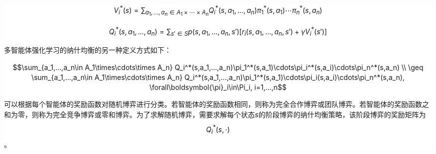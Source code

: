 $$V_i^*(s) = \sum_{a_1,...,a_n\in A_1\times\cdots\times A_n} Q_i^*(s,a_1,...,a_n)\pi_1^*(s,a_1)\cdots\pi_n^*(s,a_n)$$

$$Q_i^*(s,a_1,...,a_n) =\sum_{s'\in S}p(s,a_1,...,a_n,s')[r_i(s,a_1,...,a_n,s') + \gamma V_i^*(s')]$$

多智能体强化学习的纳什均衡的另一种定义方式如下：

$$\sum_{a_1,...,a_n\in A_1\times\cdots\times A_n} Q_i^*(s,a_1,...,a_n)\pi_1^*(s,a_1)\cdots\pi_i^*(s,a_i)\cdots\pi_n^*(s,a_n) \\ \geq \sum_{a_1,...,a_n\in A_1\times\cdots\times A_n} Q_i^*(s,a_1,...,a_n)\pi_1^*(s,a_1)\cdots\pi_i(s,a_i)\cdots\pi_n^*(s,a_n), \forall\boldsymbol{\pi}_i\in\Pi_i, i=1,...,n$$

可以根据每个智能体的奖励函数对随机博弈进行分类。若智能体的奖励函数相同，则称为完全合作博弈或团队博弈。若智能体的奖励函数之和为零，则称为完全竞争博弈或零和博弈。为了求解随机博弈，需要求解每个状态$s$的阶段博弈的纳什均衡策略，该阶段博弈的奖励矩阵为$$Q_i^*(s,\cdot)$$。


